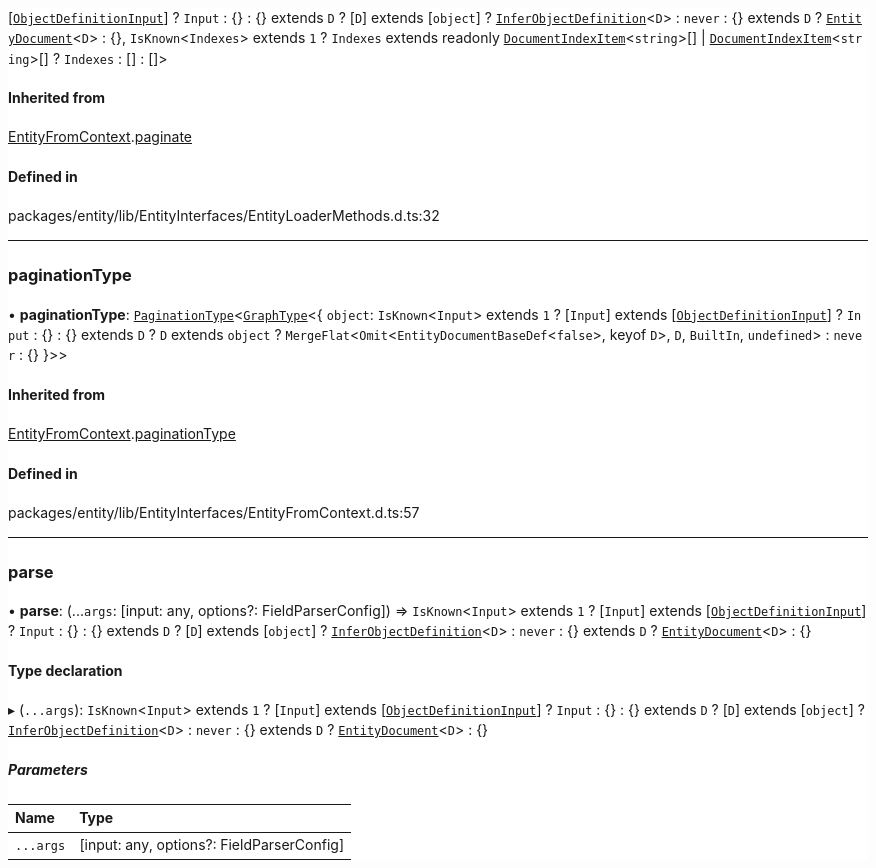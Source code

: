 [[`ObjectDefinitionInput`](Backland.ObjectDefinitionInput.md)] ? `Input` : {} : {} extends `D` ? [`D`] extends [`object`] ? [`InferObjectDefinition`](../modules/Backland.md#inferobjectdefinition)<`D`\> : `never` : {} extends `D` ? [`EntityDocument`](../modules/Backland.md#entitydocument)<`D`\> : {}, `IsKnown`<`Indexes`\> extends ``1`` ? `Indexes` extends readonly [`DocumentIndexItem`](../modules/Backland.md#documentindexitem)<`string`\>[] \| [`DocumentIndexItem`](../modules/Backland.md#documentindexitem)<`string`\>[] ? `Indexes` : [] : []\>

#### Inherited from

[EntityFromContext](Backland.EntityFromContext.md).[paginate](Backland.EntityFromContext.md#paginate)

#### Defined in

packages/entity/lib/EntityInterfaces/EntityLoaderMethods.d.ts:32

___

### paginationType

• **paginationType**: [`PaginationType`](../modules/Backland.md#paginationtype)<[`GraphType`](../classes/Backland.GraphType.md)<{ `object`: `IsKnown`<`Input`\> extends ``1`` ? [`Input`] extends [[`ObjectDefinitionInput`](Backland.ObjectDefinitionInput.md)] ? `Input` : {} : {} extends `D` ? `D` extends `object` ? `MergeFlat`<`Omit`<`EntityDocumentBaseDef`<``false``\>, keyof `D`\>, `D`, `BuiltIn`, `undefined`\> : `never` : {}  }\>\>

#### Inherited from

[EntityFromContext](Backland.EntityFromContext.md).[paginationType](Backland.EntityFromContext.md#paginationtype)

#### Defined in

packages/entity/lib/EntityInterfaces/EntityFromContext.d.ts:57

___

### parse

• **parse**: (...`args`: [input: any, options?: FieldParserConfig]) => `IsKnown`<`Input`\> extends ``1`` ? [`Input`] extends [[`ObjectDefinitionInput`](Backland.ObjectDefinitionInput.md)] ? `Input` : {} : {} extends `D` ? [`D`] extends [`object`] ? [`InferObjectDefinition`](../modules/Backland.md#inferobjectdefinition)<`D`\> : `never` : {} extends `D` ? [`EntityDocument`](../modules/Backland.md#entitydocument)<`D`\> : {}

#### Type declaration

▸ (`...args`): `IsKnown`<`Input`\> extends ``1`` ? [`Input`] extends [[`ObjectDefinitionInput`](Backland.ObjectDefinitionInput.md)] ? `Input` : {} : {} extends `D` ? [`D`] extends [`object`] ? [`InferObjectDefinition`](../modules/Backland.md#inferobjectdefinition)<`D`\> : `never` : {} extends `D` ? [`EntityDocument`](../modules/Backland.md#entitydocument)<`D`\> : {}

##### Parameters

| Name | Type |
| :------ | :------ |
| `...args` | [input: any, options?: FieldParserConfig] |
